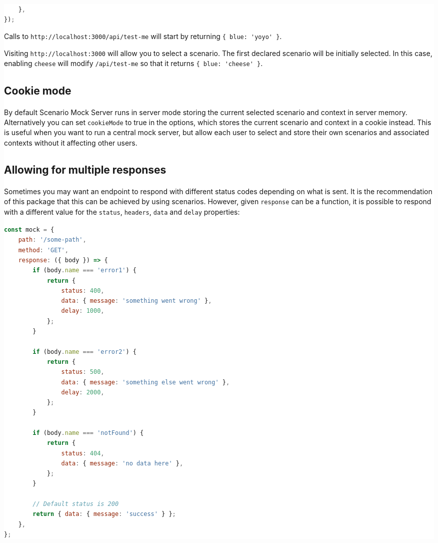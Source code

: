 ```javascript
	},
});
```

Calls to `http://localhost:3000/api/test-me` will start by returning `{ blue: 'yoyo' }`.

Visiting `http://localhost:3000` will allow you to select a scenario. The first declared scenario will be initially selected. In this case, enabling `cheese` will modify `/api/test-me` so that it returns `{ blue: 'cheese' }`.

## Cookie mode

By default Scenario Mock Server runs in server mode storing the current selected scenario and context in server memory. Alternatively you can set `cookieMode` to true in the options, which stores the current scenario and context in a cookie instead. This is useful when you want to run a central mock server, but allow each user to select and store their own scenarios and associated contexts without it affecting other users.

## Allowing for multiple responses

Sometimes you may want an endpoint to respond with different status codes depending on what is sent. It is the recommendation of this package that this can be achieved by using scenarios. However, given `response` can be a function, it is possible to respond with a different value for the `status`, `headers`, `data` and `delay` properties:

```javascript
const mock = {
	path: '/some-path',
	method: 'GET',
	response: ({ body }) => {
		if (body.name === 'error1') {
			return {
				status: 400,
				data: { message: 'something went wrong' },
				delay: 1000,
			};
		}

		if (body.name === 'error2') {
			return {
				status: 500,
				data: { message: 'something else went wrong' },
				delay: 2000,
			};
		}

		if (body.name === 'notFound') {
			return {
				status: 404,
				data: { message: 'no data here' },
			};
		}

		// Default status is 200
		return { data: { message: 'success' } };
	},
};
```
